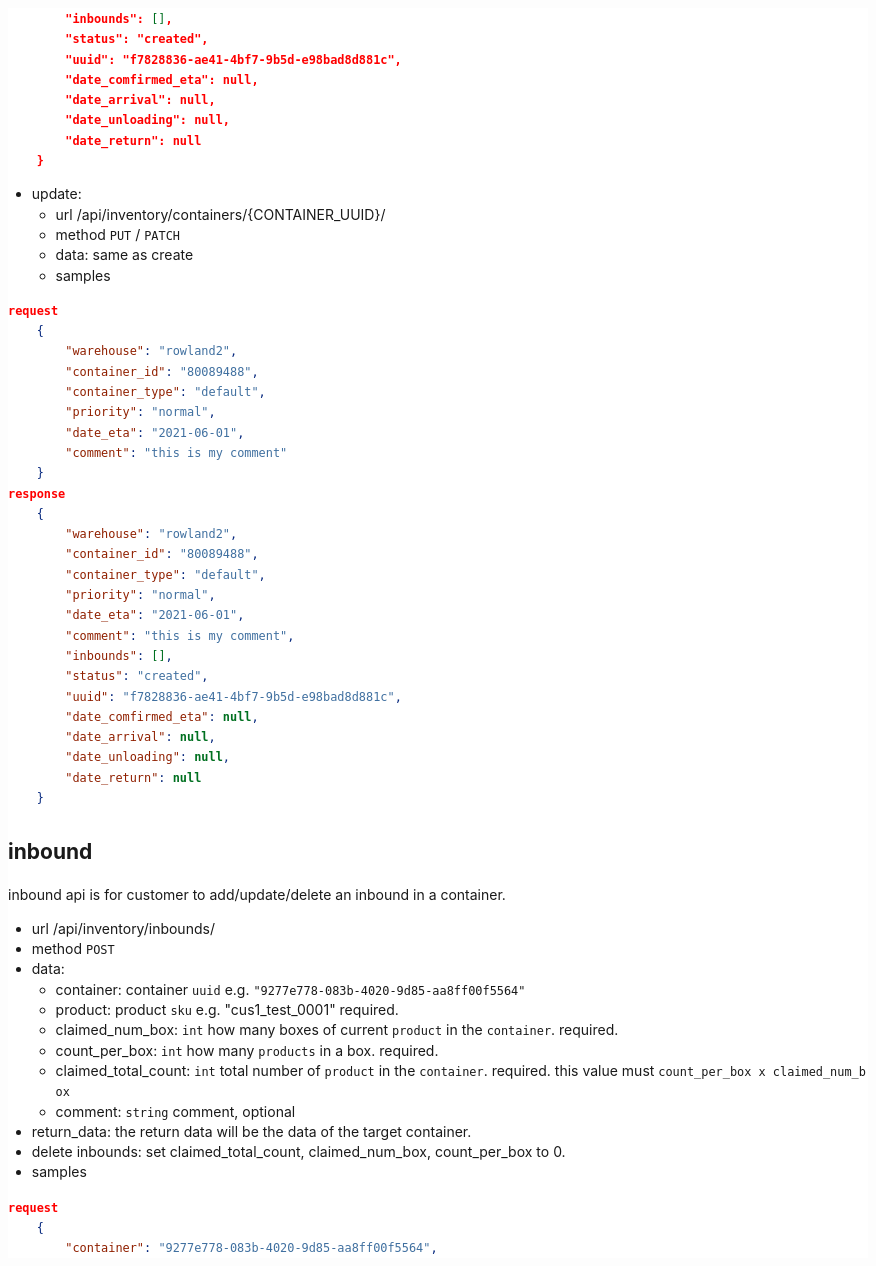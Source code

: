 ```json
        "inbounds": [],
        "status": "created",
        "uuid": "f7828836-ae41-4bf7-9b5d-e98bad8d881c",
        "date_comfirmed_eta": null,
        "date_arrival": null,
        "date_unloading": null,
        "date_return": null
    }
```

- update: 
    - url /api/inventory/containers/{CONTAINER_UUID}/
    - method `PUT` / `PATCH`
    - data: same as create
    - samples
```json
request
    {
        "warehouse": "rowland2",
        "container_id": "80089488",
        "container_type": "default",
        "priority": "normal",
        "date_eta": "2021-06-01",
        "comment": "this is my comment"
    }
response
    {
        "warehouse": "rowland2",
        "container_id": "80089488",
        "container_type": "default",
        "priority": "normal",
        "date_eta": "2021-06-01",
        "comment": "this is my comment",
        "inbounds": [],
        "status": "created",
        "uuid": "f7828836-ae41-4bf7-9b5d-e98bad8d881c",
        "date_comfirmed_eta": null,
        "date_arrival": null,
        "date_unloading": null,
        "date_return": null
    }
```




## inbound
inbound api is for customer to add/update/delete an inbound in a container.
- url /api/inventory/inbounds/
- method `POST`
- data:
    - container: container `uuid` e.g. `"9277e778-083b-4020-9d85-aa8ff00f5564"`
    - product: product `sku` e.g. "cus1_test_0001" required.
    - claimed_num_box: `int` how many boxes of current `product` in the `container`. required.
    - count_per_box: `int` how many `products` in a box. required.
    - claimed_total_count: `int` total number of `product` in the `container`. required.
    this value must `count_per_box x claimed_num_box`
    - comment: `string` comment, optional
- return_data: the return data will be the data of the target container.
- delete inbounds: set claimed_total_count, claimed_num_box, count_per_box to 0.
- samples
```json
request
    {
        "container": "9277e778-083b-4020-9d85-aa8ff00f5564",
```